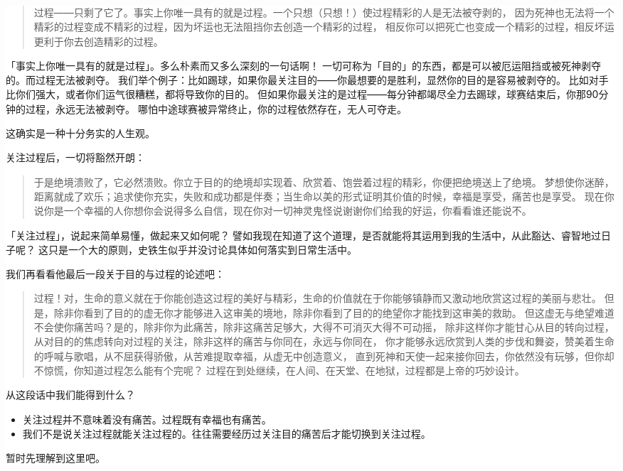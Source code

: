 > 过程——只剩了它了。事实上你唯一具有的就是过程。一个只想（只想！）使过程精彩的人是无法被夺剥的，
> 因为死神也无法将一个精彩的过程变成不精彩的过程，因为坏运也无法阻挡你去创造一个精彩的过程，
> 相反你可以把死亡也变成一个精彩的过程，相反坏运更利于你去创造精彩的过程。

「事实上你唯一具有的就是过程」。多么朴素而又多么深刻的一句话啊！
一切可称为「目的」的东西，都是可以被厄运阻挡或被死神剥夺的。而过程无法被剥夺。
我们举个例子：比如踢球，如果你最关注目的——你最想要的是胜利，显然你的目的是容易被剥夺的。
比如对手比你们强大，或者你们运气很糟糕，都将导致你的目的。
但如果你最关注的是过程——每分钟都竭尽全力去踢球，球赛结束后，你那90分钟的过程，永远无法被剥夺。
哪怕中途球赛被异常终止，你的过程依然存在，无人可夺走。

这确实是一种十分务实的人生观。

关注过程后，一切将豁然开朗：

> 于是绝境溃败了，它必然溃败。你立于目的的绝境却实现着、欣赏着、饱尝着过程的精彩，你便把绝境送上了绝境。
> 梦想使你迷醉，距离就成了欢乐；追求使你充实，失败和成功都是伴奏；当生命以美的形式证明其价值的时候，幸福是享受，痛苦也是享受。
> 现在你说你是一个幸福的人你想你会说得多么自信，现在你对一切神灵鬼怪说谢谢你们给我的好运，你看看谁还能说不。

「关注过程」，说起来简单易懂，做起来又如何呢？
譬如我现在知道了这个道理，是否就能将其运用到我的生活中，从此豁达、睿智地过日子呢？
这只是一个大的原则，史铁生似乎并没讨论具体如何落实到日常生活中。

我们再看看他最后一段关于目的与过程的论述吧：

> 过程！对，生命的意义就在于你能创造这过程的美好与精彩，生命的价值就在于你能够镇静而又激动地欣赏这过程的美丽与悲壮。
> 但是，除非你看到了目的的虚无你才能够进入这审美的境地，除非你看到了目的的绝望你才能找到这审美的救助。
> 但这虚无与绝望难道不会使你痛苦吗？是的，除非你为此痛苦，除非这痛苦足够大，大得不可消灭大得不可动摇，
> 除非这样你才能甘心从目的转向过程，从对目的的焦虑转向对过程的关注，除非这样的痛苦与你同在，永远与你同在，
> 你才能够永远欣赏到人类的步伐和舞姿，赞美着生命的呼喊与歌唱，从不屈获得骄傲，从苦难提取幸福，从虚无中创造意义，
> 直到死神和天使一起来接你回去，你依然没有玩够，但你却不惊慌，你知道过程怎么能有个完呢？
> 过程在到处继续，在人间、在天堂、在地狱，过程都是上帝的巧妙设计。

从这段话中我们能得到什么？

- 关注过程并不意味着没有痛苦。过程既有幸福也有痛苦。
- 我们不是说关注过程就能关注过程的。往往需要经历过关注目的痛苦后才能切换到关注过程。

暂时先理解到这里吧。
